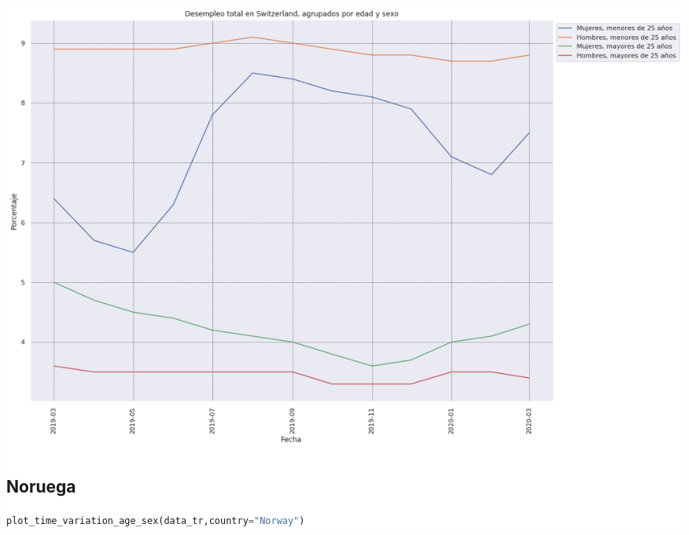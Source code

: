 ![png](output_64_0.png)


## Noruega


```python
plot_time_variation_age_sex(data_tr,country="Norway")
```


